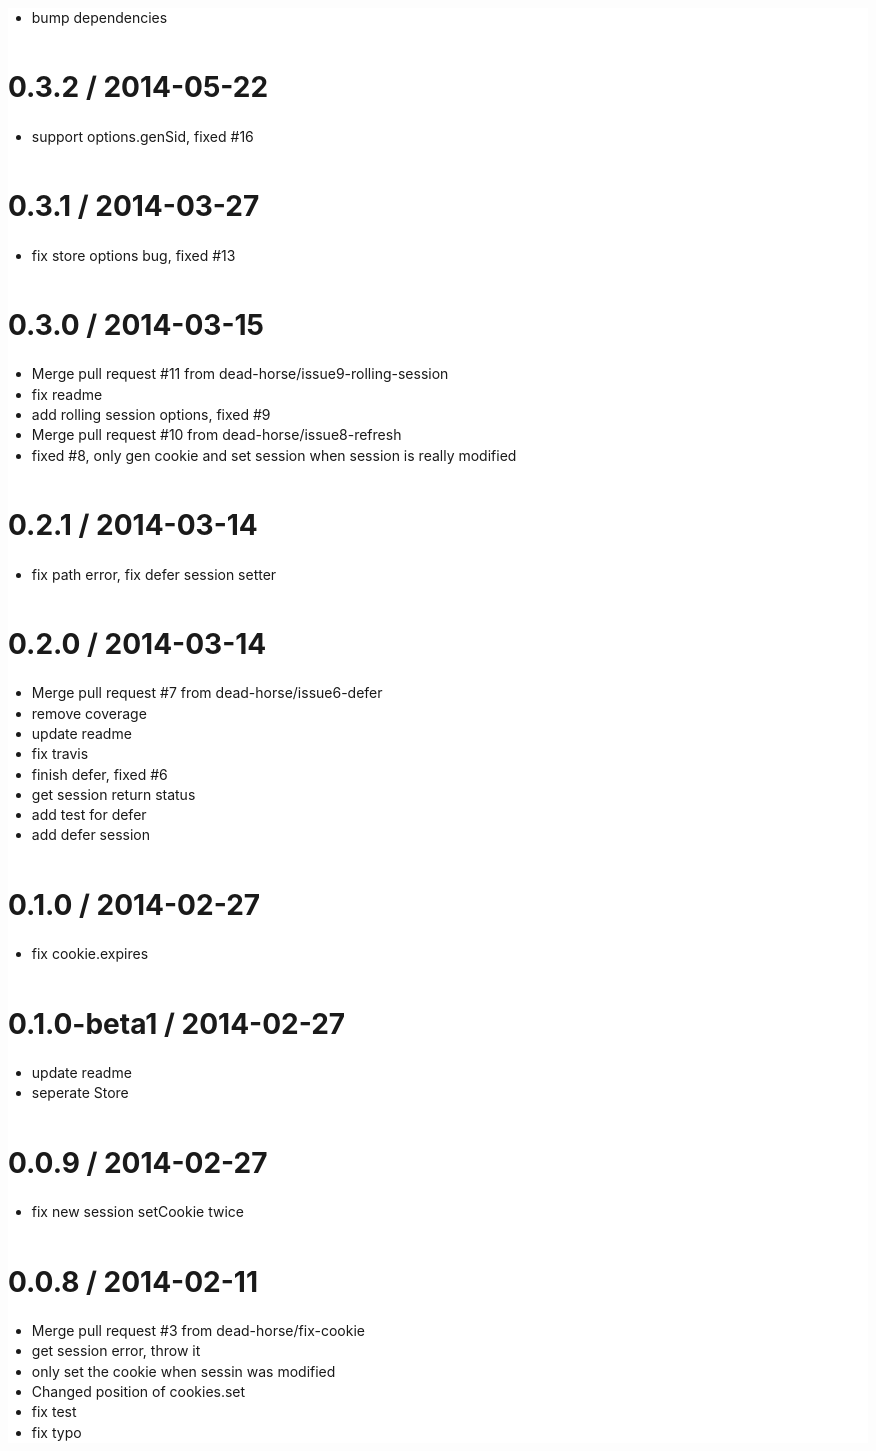   * bump dependencies

0.3.2 / 2014-05-22
==================

  * support options.genSid, fixed #16

0.3.1 / 2014-03-27
==================

  * fix store options bug, fixed #13

0.3.0 / 2014-03-15
==================

  * Merge pull request #11 from dead-horse/issue9-rolling-session
  * fix readme
  * add rolling session options, fixed #9
  * Merge pull request #10 from dead-horse/issue8-refresh
  * fixed #8, only gen cookie and set session when session is really modified

0.2.1 / 2014-03-14
==================

  * fix path error, fix defer session setter

0.2.0 / 2014-03-14
==================

  * Merge pull request #7 from dead-horse/issue6-defer
  * remove coverage
  * update readme
  * fix travis
  * finish defer, fixed #6
  * get session return status
  * add test for defer
  * add defer session

0.1.0 / 2014-02-27
==================

  * fix cookie.expires

0.1.0-beta1 / 2014-02-27
==================

  * update readme
  * seperate Store

0.0.9 / 2014-02-27
==================

  * fix new session setCookie twice

0.0.8 / 2014-02-11
==================

  * Merge pull request #3 from dead-horse/fix-cookie
  * get session error, throw it
  * only set the cookie when sessin was modified
  * Changed position of cookies.set
  * fix test
  * fix typo
